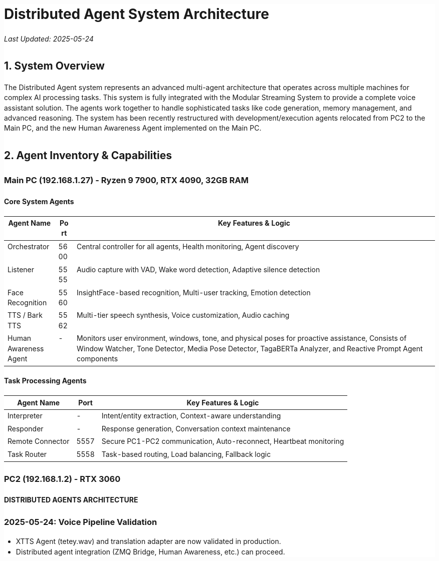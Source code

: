 # Distributed Agent System Architecture

*Last Updated: 2025-05-24*

## 1. System Overview

The Distributed Agent system represents an advanced multi-agent architecture that operates across multiple machines for complex AI processing tasks. This system is fully integrated with the Modular Streaming System to provide a complete voice assistant solution. The agents work together to handle sophisticated tasks like code generation, memory management, and advanced reasoning. The system has been recently restructured with development/execution agents relocated from PC2 to the Main PC, and the new Human Awareness Agent implemented on the Main PC.

## 2. Agent Inventory & Capabilities

### Main PC (192.168.1.27) - Ryzen 9 7900, RTX 4090, 32GB RAM

#### Core System Agents

| Agent Name | Port | Key Features & Logic |
|------------|------|----------------------|
| Orchestrator | 5600 | Central controller for all agents, Health monitoring, Agent discovery |
| Listener | 5555 | Audio capture with VAD, Wake word detection, Adaptive silence detection |
| Face Recognition | 5560 | InsightFace-based recognition, Multi-user tracking, Emotion detection |
| TTS / Bark TTS | 5562 | Multi-tier speech synthesis, Voice customization, Audio caching |
| Human Awareness Agent | - | Monitors user environment, windows, tone, and physical poses for proactive assistance, Consists of Window Watcher, Tone Detector, Media Pose Detector, TagaBERTa Analyzer, and Reactive Prompt Agent components |

#### Task Processing Agents

| Agent Name | Port | Key Features & Logic |
|------------|------|----------------------|
| Interpreter | - | Intent/entity extraction, Context-aware understanding |
| Responder | - | Response generation, Conversation context maintenance |
| Remote Connector | 5557 | Secure PC1-PC2 communication, Auto-reconnect, Heartbeat monitoring |
| Task Router | 5558 | Task-based routing, Load balancing, Fallback logic |

### PC2 (192.168.1.2) - RTX 3060

#### DISTRIBUTED AGENTS ARCHITECTURE

### 2025-05-24: Voice Pipeline Validation
- XTTS Agent (tetey.wav) and translation adapter are now validated in production.
- Distributed agent integration (ZMQ Bridge, Human Awareness, etc.) can proceed.
